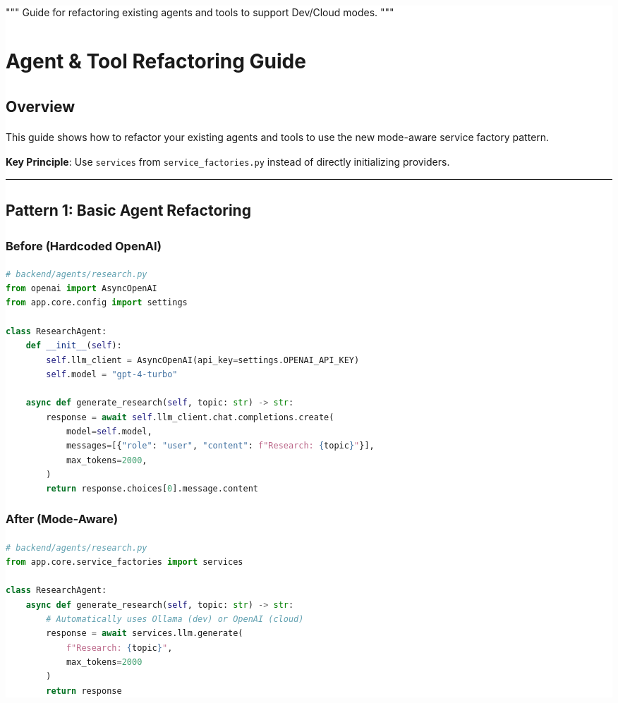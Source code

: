 """
Guide for refactoring existing agents and tools to support Dev/Cloud modes.
"""

# Agent & Tool Refactoring Guide

## Overview

This guide shows how to refactor your existing agents and tools to use the new mode-aware service factory pattern.

**Key Principle**: Use `services` from `service_factories.py` instead of directly initializing providers.

---

## Pattern 1: Basic Agent Refactoring

### Before (Hardcoded OpenAI)

```python
# backend/agents/research.py
from openai import AsyncOpenAI
from app.core.config import settings

class ResearchAgent:
    def __init__(self):
        self.llm_client = AsyncOpenAI(api_key=settings.OPENAI_API_KEY)
        self.model = "gpt-4-turbo"

    async def generate_research(self, topic: str) -> str:
        response = await self.llm_client.chat.completions.create(
            model=self.model,
            messages=[{"role": "user", "content": f"Research: {topic}"}],
            max_tokens=2000,
        )
        return response.choices[0].message.content
```

### After (Mode-Aware)

```python
# backend/agents/research.py
from app.core.service_factories import services

class ResearchAgent:
    async def generate_research(self, topic: str) -> str:
        # Automatically uses Ollama (dev) or OpenAI (cloud)
        response = await services.llm.generate(
            f"Research: {topic}",
            max_tokens=2000
        )
        return response
```
